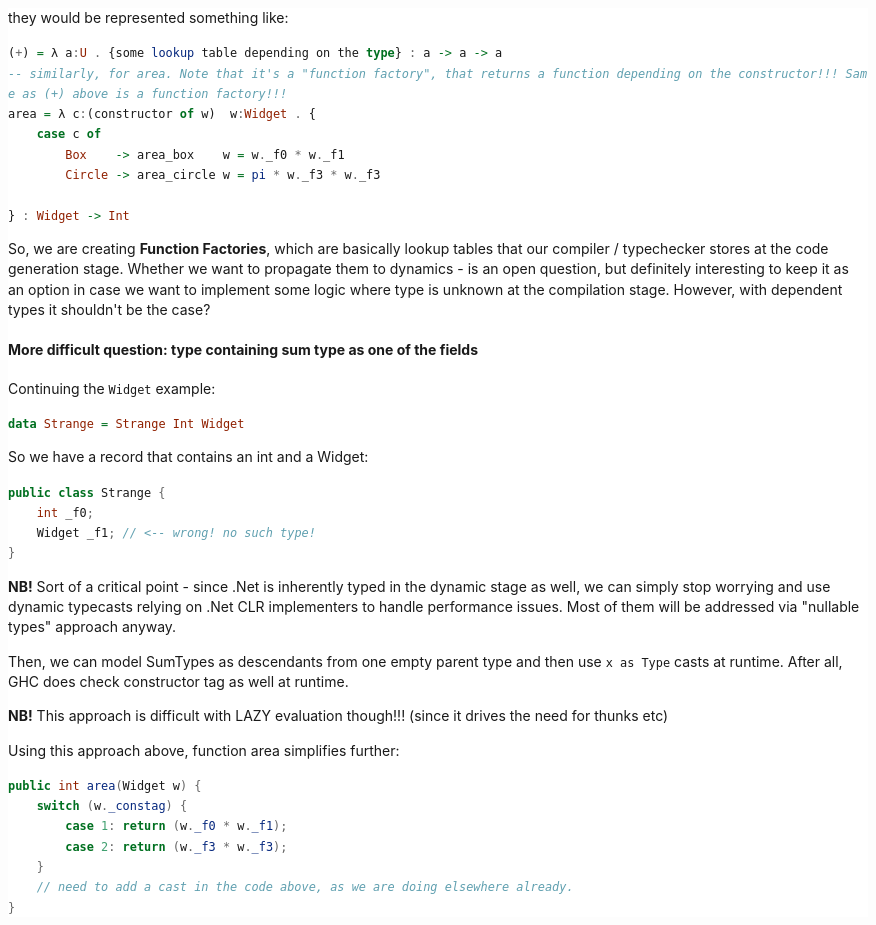 they would be represented something like:

```haskell
(+) = λ a:U . {some lookup table depending on the type} : a -> a -> a
-- similarly, for area. Note that it's a "function factory", that returns a function depending on the constructor!!! Same as (+) above is a function factory!!!
area = λ c:(constructor of w)  w:Widget . {
    case c of 
        Box    -> area_box    w = w._f0 * w._f1
        Circle -> area_circle w = pi * w._f3 * w._f3

} : Widget -> Int
```

So, we are creating **Function Factories**, which are basically lookup tables that our compiler / typechecker stores at the code generation stage. Whether we want to propagate them to dynamics - is an open question, but definitely interesting to keep it as an option in case we want to implement some logic where type is unknown at the compilation stage. However, with dependent types it shouldn't be the case?

#### More difficult question: type containing sum type as one of the fields

Continuing the `Widget` example:
```Haskell
data Strange = Strange Int Widget
```

So we have a record that contains an int and a Widget:
```c#
public class Strange {
    int _f0;
    Widget _f1; // <-- wrong! no such type!
}
```

**NB!** Sort of a critical point - since .Net is inherently typed in the dynamic stage as well, we can simply stop worrying and use dynamic typecasts relying on .Net CLR implementers to handle performance issues. Most of them will be addressed via "nullable types" approach anyway.

Then, we can model SumTypes as descendants from one empty parent type and then use `x as Type` casts at runtime. After all, GHC does check constructor tag as well at runtime.

**NB!** This approach is difficult with LAZY evaluation though!!! (since it drives the need for thunks etc)

Using this approach above, function area simplifies further:
```c#
public int area(Widget w) {
    switch (w._constag) {
        case 1: return (w._f0 * w._f1);
        case 2: return (w._f3 * w._f3); 
    }
    // need to add a cast in the code above, as we are doing elsewhere already.
}
```